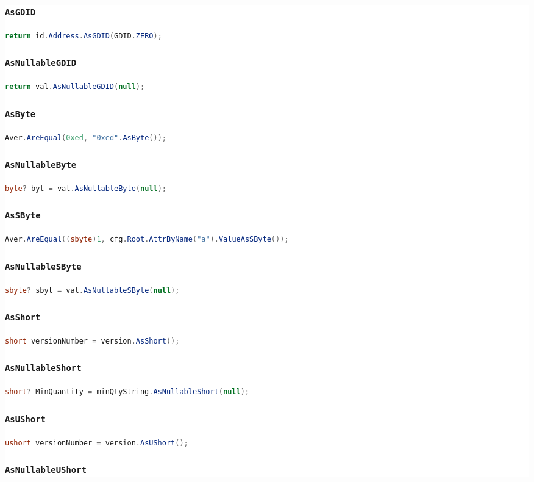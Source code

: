 
### `AsGDID`

```csharp
return id.Address.AsGDID(GDID.ZERO);
```

### `AsNullableGDID`

```csharp
return val.AsNullableGDID(null);
```


### `AsByte`

```csharp
Aver.AreEqual(0xed, "0xed".AsByte());
```

### `AsNullableByte`

```csharp
byte? byt = val.AsNullableByte(null);
```

### `AsSByte`

```csharp
Aver.AreEqual((sbyte)1, cfg.Root.AttrByName("a").ValueAsSByte());
```

### `AsNullableSByte`

```csharp
sbyte? sbyt = val.AsNullableSByte(null);
```

### `AsShort`

```csharp
short versionNumber = version.AsShort();
```

### `AsNullableShort`

```csharp
short? MinQuantity = minQtyString.AsNullableShort(null);
```

### `AsUShort`

```csharp
ushort versionNumber = version.AsUShort();
```

### `AsNullableUShort`
